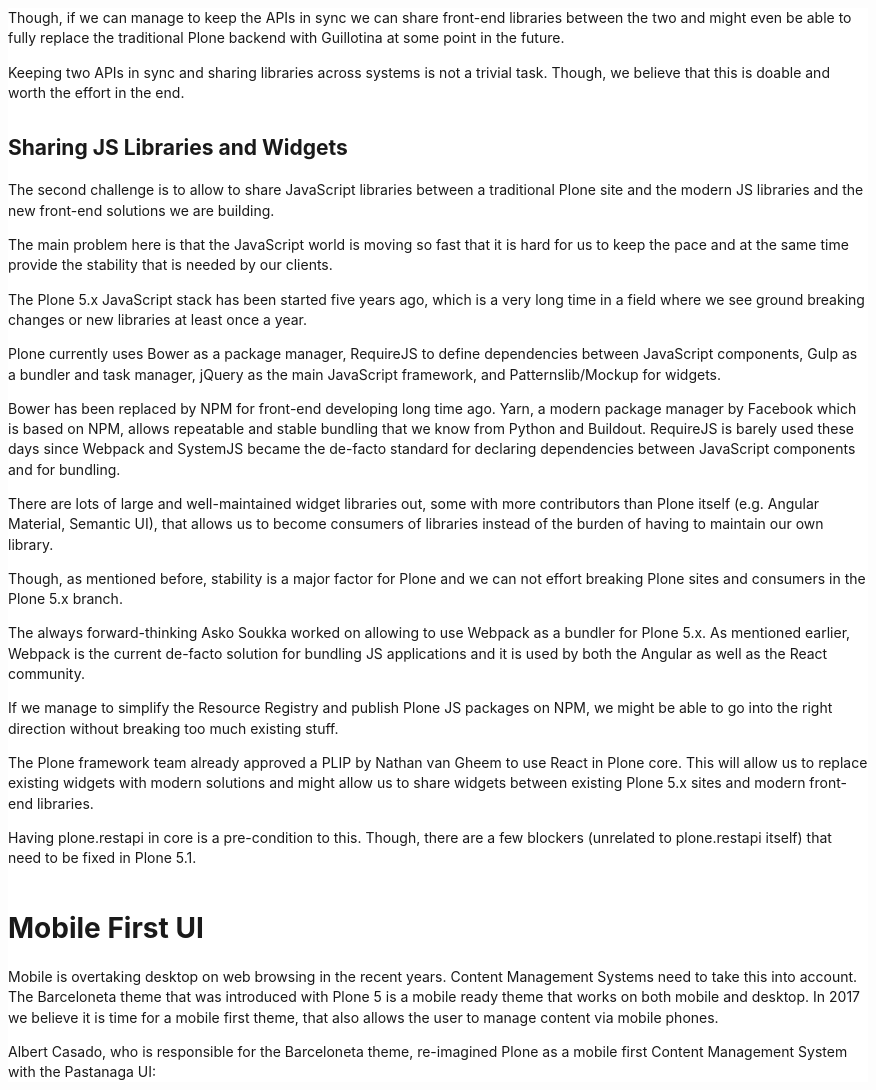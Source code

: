 Though, if we can manage to keep the APIs in sync we can share front-end libraries between the two and might even be able to fully replace the traditional Plone backend with Guillotina at some point in the future.

Keeping two APIs in sync and sharing libraries across systems is not a trivial task. Though, we believe that this is doable and worth the effort in the end.

## Sharing JS Libraries and Widgets

The second challenge is to allow to share JavaScript libraries between a traditional Plone site and the modern JS libraries and the new front-end solutions we are building.

The main problem here is that the JavaScript world is moving so fast that it is hard for us to keep the pace and at the same time provide the stability that is needed by our clients.

The Plone 5.x JavaScript stack has been started five years ago, which is a very long time in a field where we see ground breaking changes or new libraries at least once a year.

Plone currently uses Bower as a package manager, RequireJS to define dependencies between JavaScript components, Gulp as a bundler and task manager, jQuery as the main JavaScript framework, and Patternslib/Mockup for widgets.

Bower has been replaced by NPM for front-end developing long time ago. Yarn, a modern package manager by Facebook which is based on NPM, allows repeatable and stable bundling that we know from Python and Buildout. RequireJS is barely used these days since Webpack and SystemJS became the de-facto standard for declaring dependencies between JavaScript components and for bundling.

There are lots of large and well-maintained widget libraries out, some with more contributors than Plone itself (e.g. Angular Material, Semantic UI), that allows us to become consumers of libraries instead of the burden of having to maintain our own library.

Though, as mentioned before, stability is a major factor for Plone and we can not effort breaking Plone sites and consumers in the Plone 5.x branch.

The always forward-thinking Asko Soukka worked on allowing to use Webpack as a bundler for Plone 5.x. As mentioned earlier, Webpack is the current de-facto solution for bundling JS applications and it is used by both the Angular as well as the React community.

If we manage to simplify the Resource Registry and publish Plone JS packages on NPM, we might be able to go into the right direction without breaking too much existing stuff.

The Plone framework team already approved a PLIP by Nathan van Gheem to use React in Plone core. This will allow us to replace existing widgets with modern solutions and might allow us to share widgets between existing Plone 5.x sites and modern front-end libraries.

Having plone.restapi in core is a pre-condition to this. Though, there are a few blockers (unrelated to plone.restapi itself) that need to be fixed in Plone 5.1.

# Mobile First UI

Mobile is overtaking desktop on web browsing in the recent years. Content Management Systems need to take this into account. The Barceloneta theme that was introduced with Plone 5 is a mobile ready theme that works on both mobile and desktop. In 2017 we believe it is time for a mobile first theme, that also allows the user to manage content via mobile phones.

Albert Casado, who is responsible for the Barceloneta theme, re-imagined Plone as a mobile first Content Management System with the Pastanaga UI:

